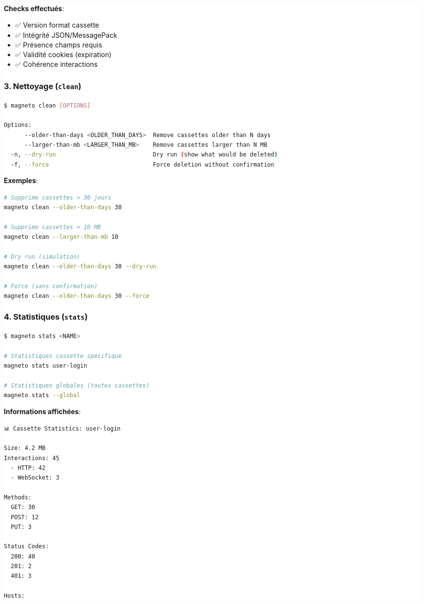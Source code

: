 **Checks effectués**:
- ✅ Version format cassette
- ✅ Intégrité JSON/MessagePack
- ✅ Présence champs requis
- ✅ Validité cookies (expiration)
- ✅ Cohérence interactions

### 3. Nettoyage (`clean`)

```bash
$ magneto clean [OPTIONS]

Options:
      --older-than-days <OLDER_THAN_DAYS>  Remove cassettes older than N days
      --larger-than-mb <LARGER_THAN_MB>    Remove cassettes larger than N MB
  -n, --dry-run                            Dry run (show what would be deleted)
  -f, --force                              Force deletion without confirmation
```

**Exemples**:
```bash
# Supprime cassettes > 30 jours
magneto clean --older-than-days 30

# Supprime cassettes > 10 MB
magneto clean --larger-than-mb 10

# Dry run (simulation)
magneto clean --older-than-days 30 --dry-run

# Force (sans confirmation)
magneto clean --older-than-days 30 --force
```

### 4. Statistiques (`stats`)

```bash
$ magneto stats <NAME>

# Statistiques cassette spécifique
magneto stats user-login

# Statistiques globales (toutes cassettes)
magneto stats --global
```

**Informations affichées**:
```
📊 Cassette Statistics: user-login

Size: 4.2 MB
Interactions: 45
  - HTTP: 42
  - WebSocket: 3

Methods:
  GET: 30
  POST: 12
  PUT: 3

Status Codes:
  200: 40
  201: 2
  401: 3

Hosts:
```